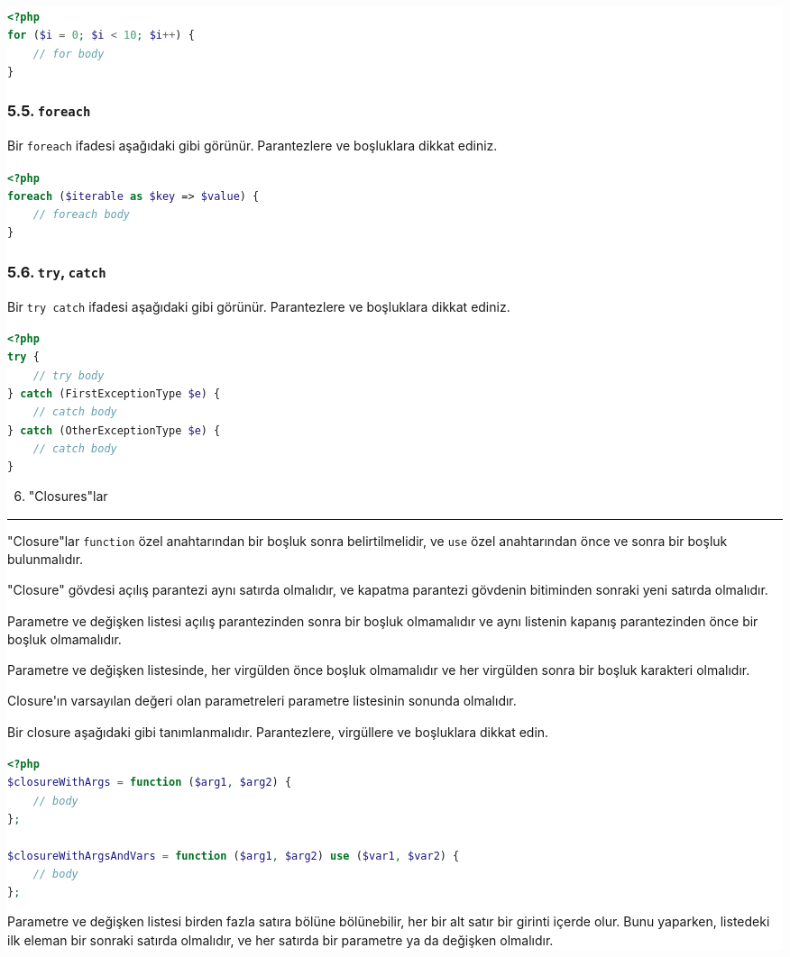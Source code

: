 ```php
<?php
for ($i = 0; $i < 10; $i++) {
    // for body
}
```

### 5.5. `foreach`

Bir `foreach` ifadesi aşağıdaki gibi görünür. Parantezlere ve boşluklara dikkat 
ediniz.

```php
<?php
foreach ($iterable as $key => $value) {
    // foreach body
}
```

### 5.6. `try`, `catch`

Bir `try catch` ifadesi aşağıdaki gibi görünür. Parantezlere ve boşluklara dikkat 
ediniz.

```php
<?php
try {
    // try body
} catch (FirstExceptionType $e) {
    // catch body
} catch (OtherExceptionType $e) {
    // catch body
}
```

6. "Closures"lar
-----------

"Closure"lar `function` özel anahtarından bir boşluk sonra belirtilmelidir, ve 
`use` özel anahtarından önce ve sonra bir boşluk bulunmalıdır. 

"Closure" gövdesi açılış parantezi aynı satırda olmalıdır, ve kapatma parantezi 
gövdenin bitiminden sonraki yeni satırda olmalıdır.

Parametre ve değişken listesi açılış parantezinden sonra bir boşluk olmamalıdır 
ve aynı listenin kapanış parantezinden önce bir boşluk olmamalıdır.

Parametre ve değişken listesinde, her virgülden önce boşluk olmamalıdır ve her 
virgülden sonra bir boşluk karakteri olmalıdır.

Closure'ın varsayılan değeri olan parametreleri parametre listesinin sonunda 
olmalıdır.

Bir closure aşağıdaki gibi tanımlanmalıdır. Parantezlere, virgüllere ve 
boşluklara dikkat edin.

```php
<?php
$closureWithArgs = function ($arg1, $arg2) {
    // body
};

$closureWithArgsAndVars = function ($arg1, $arg2) use ($var1, $var2) {
    // body
};
```
Parametre ve değişken listesi birden fazla satıra bölüne bölünebilir, her bir 
alt satır bir girinti içerde olur. Bunu yaparken, listedeki ilk eleman bir 
sonraki satırda olmalıdır, ve her satırda bir parametre ya da değişken olmalıdır.
